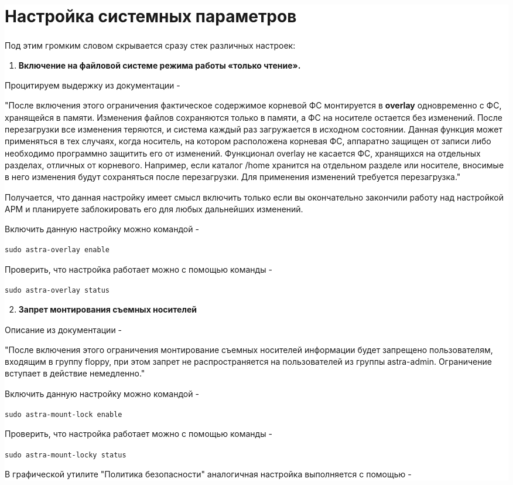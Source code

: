 # Настройка системных параметров

Под этим громким словом скрывается сразу стек различных настроек:

1. **Включение на файловой системе режима работы «только чтение».**

Процитируем выдержку из документации -

"После включения этого ограничения фактическое содержимое корневой ФС монтируется в **overlay** одновременно с ФС, хранящейся в памяти. Изменения файлов сохраняются только в памяти, а ФС на носителе остается без изменений. После перезагрузки все изменения теряются, и система каждый раз загружается в исходном состоянии.
Данная функция может применяться в тех случаях, когда носитель, на котором расположена корневая ФС, аппаратно защищен от записи либо необходимо программно защитить его от изменений.
Функционал overlay не касается ФС, хранящихся на отдельных разделах, отличных от корневого. Например, если каталог /home хранится на отдельном разделе или носителе, вносимые в него изменения будут сохраняться после перезагрузки.
Для применения изменений требуется перезагрузка."

Получается, что данная настройку имеет смысл включить только если вы окончательно закончили работу над настройкой АРМ и планируете заблокировать его для любых дальнейших изменений. 

Включить данную настройку можно командой -

```
sudo astra-overlay enable
```

Проверить, что настройка работает можно с помощью команды - 

```
sudo astra-overlay status
```



2. **Запрет монтирования съемных носителей**

Описание из документации - 

"После включения этого ограничения монтирование съемных носителей информации будет запрещено пользователям, входящим в группу floppy, при этом запрет не распространяется на пользователей из группы astra-admin.
Ограничение вступает в действие немедленно."

Включить данную настройку можно командой - 

```
sudo astra-mount-lock enable
```

Проверить, что настройка работает можно с помощью команды - 

```
sudo astra-mount-locky status
```

В графической утилите "Политика безопасности" аналогичная настройка выполняется с помощью - 
